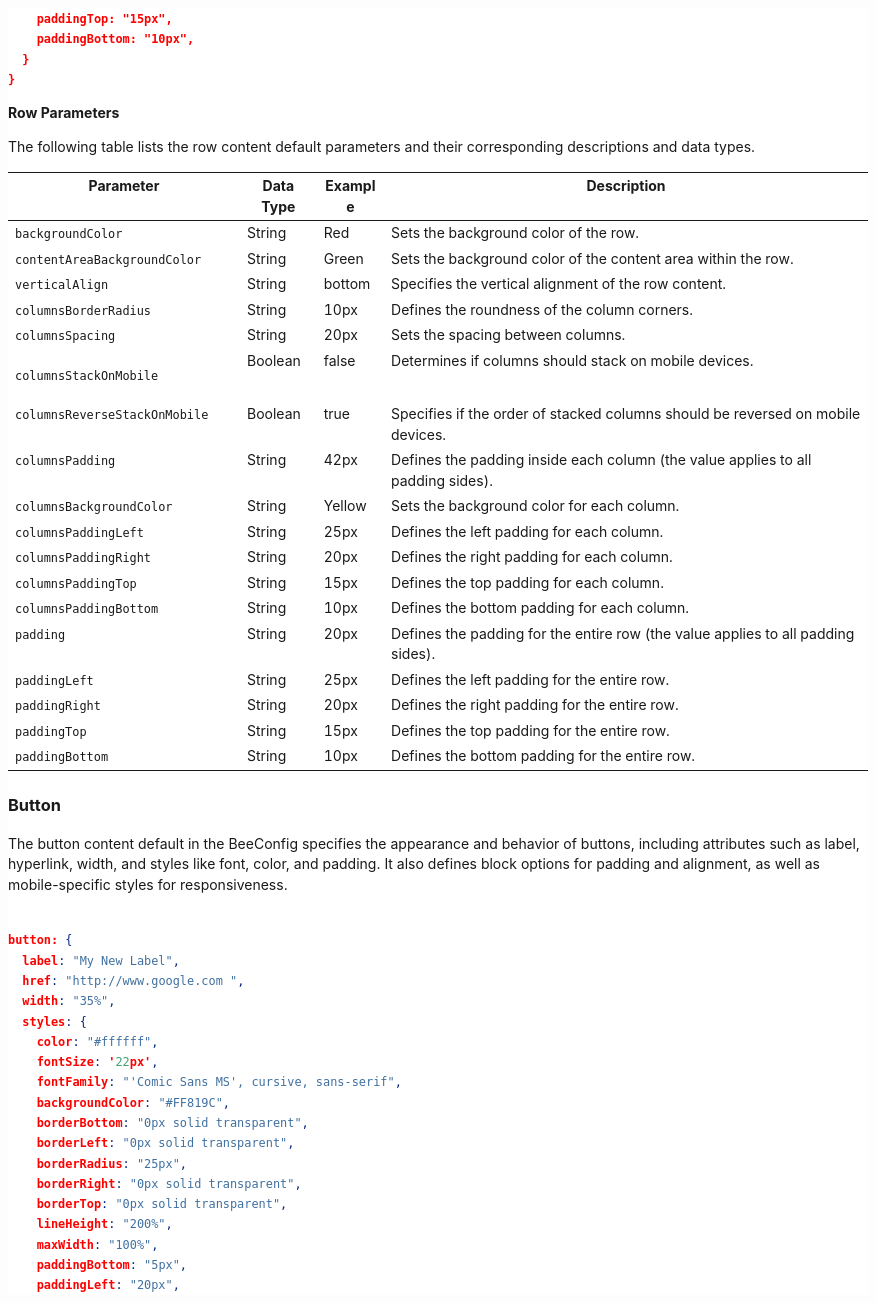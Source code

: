 ```json
    paddingTop: "15px",
    paddingBottom: "10px",
  }
}
```

**Row Parameters**

The following table lists the row content default parameters and their corresponding descriptions and data types.

<table><thead><tr><th width="218">Parameter</th><th>Data Type</th><th>Example</th><th>Description</th></tr></thead><tbody><tr><td><code>backgroundColor</code></td><td>String</td><td>Red</td><td>Sets the background color of the row.</td></tr><tr><td><code>contentAreaBackgroundColor</code></td><td>String</td><td>Green</td><td>Sets the background color of the content area within the row.</td></tr><tr><td><code>verticalAlign</code></td><td>String</td><td>bottom</td><td>Specifies the vertical alignment of the row content.</td></tr><tr><td><code>columnsBorderRadius</code></td><td>String</td><td>10px</td><td>Defines the roundness of the column corners.</td></tr><tr><td><code>columnsSpacing</code></td><td>String</td><td>20px</td><td>Sets the spacing between columns.</td></tr><tr><td><p></p><p><code>columnsStackOnMobile</code></p><p></p></td><td>Boolean</td><td>false</td><td>Determines if columns should stack on mobile devices.</td></tr><tr><td><code>columnsReverseStackOnMobile</code></td><td>Boolean</td><td>true</td><td>Specifies if the order of stacked columns should be reversed on mobile devices.</td></tr><tr><td><code>columnsPadding</code></td><td>String</td><td>42px</td><td>Defines the padding inside each column (the value applies to all padding sides).</td></tr><tr><td><code>columnsBackgroundColor</code></td><td>String</td><td>Yellow</td><td>Sets the background color for each column.</td></tr><tr><td><code>columnsPaddingLeft</code></td><td>String</td><td>25px</td><td>Defines the left padding for each column.</td></tr><tr><td><code>columnsPaddingRight</code></td><td>String</td><td>20px</td><td>Defines the right padding for each column.</td></tr><tr><td><code>columnsPaddingTop</code></td><td>String</td><td>15px</td><td>Defines the top padding for each column.</td></tr><tr><td><code>columnsPaddingBottom</code></td><td>String</td><td>10px</td><td>Defines the bottom padding for each column.</td></tr><tr><td><code>padding</code></td><td>String</td><td>20px</td><td>Defines the padding for the entire row (the value applies to all padding sides).</td></tr><tr><td><code>paddingLeft</code></td><td>String</td><td>25px</td><td>Defines the left padding for the entire row.</td></tr><tr><td><code>paddingRight</code></td><td>String</td><td>20px</td><td>Defines the right padding for the entire row.</td></tr><tr><td><code>paddingTop</code></td><td>String</td><td>15px</td><td>Defines the top padding for the entire row.</td></tr><tr><td><code>paddingBottom</code></td><td>String</td><td>10px</td><td>Defines the bottom padding for the entire row.</td></tr></tbody></table>

### **Button**

The button content default in the BeeConfig specifies the appearance and behavior of buttons, including attributes such as label, hyperlink, width, and styles like font, color, and padding. It also defines block options for padding and alignment, as well as mobile-specific styles for responsiveness.

```json

button: {
  label: "My New Label",
  href: "http://www.google.com ",
  width: "35%",
  styles: {
    color: "#ffffff",
    fontSize: '22px',
    fontFamily: "'Comic Sans MS', cursive, sans-serif",
    backgroundColor: "#FF819C",
    borderBottom: "0px solid transparent",
    borderLeft: "0px solid transparent",
    borderRadius: "25px",
    borderRight: "0px solid transparent",
    borderTop: "0px solid transparent",
    lineHeight: "200%",
    maxWidth: "100%",
    paddingBottom: "5px",
    paddingLeft: "20px",
```